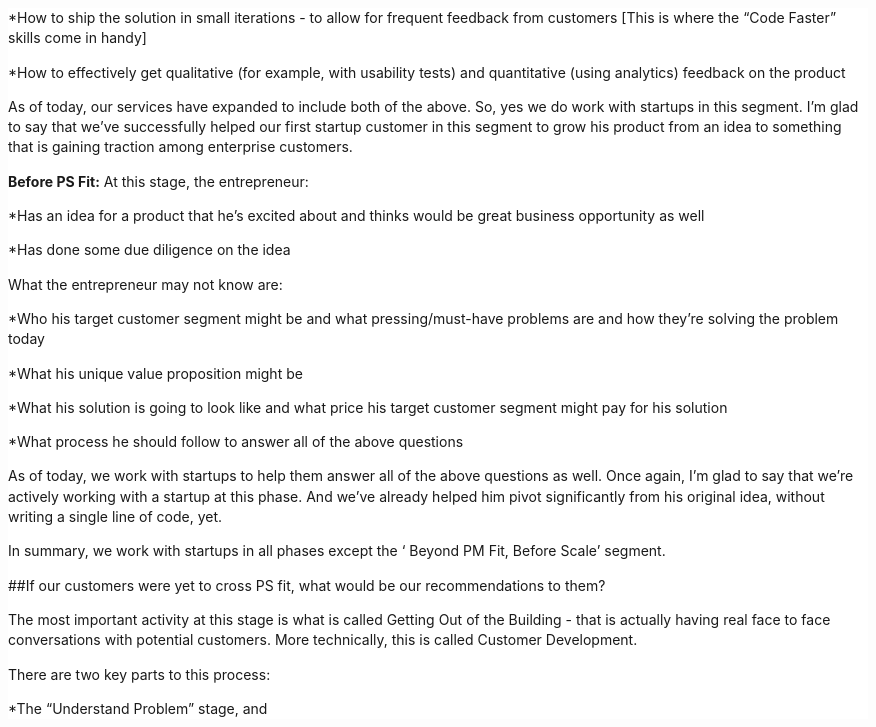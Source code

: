 
*How to ship the solution in small iterations - to allow for frequent feedback from customers [This is where the “Code Faster” skills come in handy]

    
*How to effectively get qualitative (for example, with usability tests) and quantitative (using analytics) feedback on the product


As of today, our services have expanded to include both of the above. So, yes we do work with startups in this segment. I’m glad to say that we’ve successfully helped our first startup customer in this segment to grow his product from an idea to something that is gaining traction among enterprise customers.


**Before PS Fit:**
At this stage, the entrepreneur:


*Has an idea for a product that he’s excited about and thinks would be great business opportunity as well

    
*Has done some due diligence on the idea


What the entrepreneur may not know are:


*Who his target customer segment might be and what pressing/must-have problems are and how they’re solving the problem today

    
*What his unique value proposition might be

    
*What his solution is going to look like and what price his target customer segment might pay for his solution

    
*What process he should follow to answer all of the above questions


As of today, we work with startups to help them answer all of the above questions as well. Once again, I’m glad to say that we’re actively working with a startup at this phase. And we’ve already helped him pivot significantly from his original idea, without writing a single line of code, yet.


In summary, we work with startups in all phases 
except the ‘
Beyond PM Fit, Before Scale’ segment.


##If our customers were yet to cross PS fit, what would be our recommendations to them?



The most important activity at this stage is what is called 
Getting Out of the Building - that is actually having real face to face conversations with potential customers. More technically, this is called Customer Development.


There are two key parts to this process:


*The “Understand Problem” stage, and
